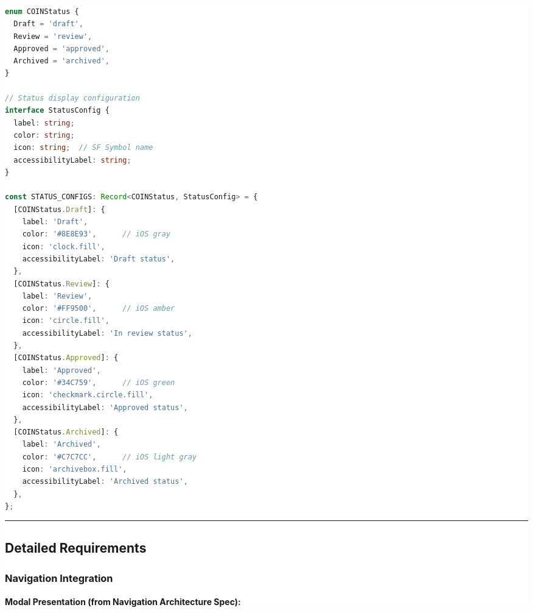 ```typescript
enum COINStatus {
  Draft = 'draft',
  Review = 'review',
  Approved = 'approved',
  Archived = 'archived',
}

// Status display configuration
interface StatusConfig {
  label: string;
  color: string;
  icon: string;  // SF Symbol name
  accessibilityLabel: string;
}

const STATUS_CONFIGS: Record<COINStatus, StatusConfig> = {
  [COINStatus.Draft]: {
    label: 'Draft',
    color: '#8E8E93',      // iOS gray
    icon: 'clock.fill',
    accessibilityLabel: 'Draft status',
  },
  [COINStatus.Review]: {
    label: 'Review',
    color: '#FF9500',      // iOS amber
    icon: 'circle.fill',
    accessibilityLabel: 'In review status',
  },
  [COINStatus.Approved]: {
    label: 'Approved',
    color: '#34C759',      // iOS green
    icon: 'checkmark.circle.fill',
    accessibilityLabel: 'Approved status',
  },
  [COINStatus.Archived]: {
    label: 'Archived',
    color: '#C7C7CC',      // iOS light gray
    icon: 'archivebox.fill',
    accessibilityLabel: 'Archived status',
  },
};
```

---

## Detailed Requirements

### Navigation Integration

**Modal Presentation (from Navigation Architecture Spec):**
